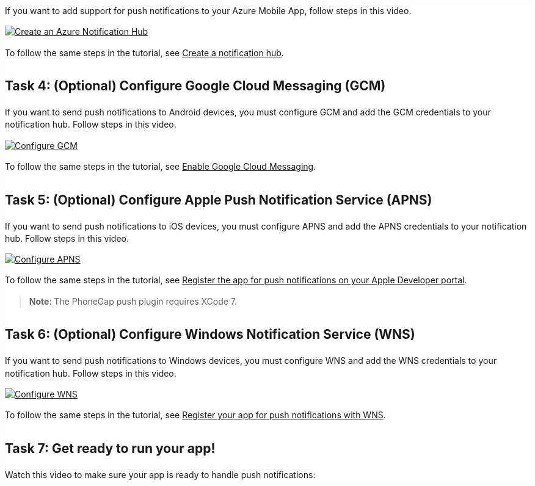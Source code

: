 If you want to add support for push notifications to your Azure Mobile App, follow steps in this video.

<a href="https://www.youtube.com/watch?v=ERLF0o60-04" class="video" title="Create an Azure Notification Hub">![Create an Azure Notification Hub](media/add-azure-mobile-app/thmb-azure-notif-hub.png)</a>

To follow the same steps in the tutorial, see [Create a notification hub](https://azure.microsoft.com/documentation/articles/app-service-mobile-cordova-get-started-push/#create-hub).

## Task 4: (Optional) Configure Google Cloud Messaging (GCM)

If you want to send push notifications to Android devices, you must configure GCM and add the GCM credentials to your notification hub. Follow steps in this video.

<a href="https://www.youtube.com/watch?v=OSDKh_5R6vo" class="video" title="Configure GCM">![Configure GCM](media/add-azure-mobile-app/thmb-gcm-push-notifs.png)</a>

To follow the same steps in the tutorial, see [Enable Google Cloud Messaging](https://azure.microsoft.com/documentation/articles/app-service-mobile-cordova-get-started-push/#optional-configure-and-run-the-app-on-android).

## Task 5: (Optional) Configure Apple Push Notification Service (APNS)

If you want to send push notifications to iOS devices, you must configure APNS and add the APNS credentials to your notification hub. Follow steps in this video.

<a href="https://www.youtube.com/watch?v=VzJxTcpUXCY" class="video" title="Configure APNS">![Configure APNS](media/add-azure-mobile-app/thmb-apns-push-notifs.png)</a>

To follow the same steps in the tutorial, see [Register the app for push notifications on your Apple Developer portal](https://azure.microsoft.com/documentation/articles/app-service-mobile-cordova-get-started-push/#optional-configure-and-run-on-ios).

>**Note**: The PhoneGap push plugin requires XCode 7.

## Task 6: (Optional) Configure Windows Notification Service (WNS)

If you want to send push notifications to Windows devices, you must configure WNS and add the WNS credentials to your notification hub. Follow steps in this video.

<a href="https://www.youtube.com/watch?v=9pc4GglHNsY" class="video" title="Configure WNS">![Configure WNS](media/add-azure-mobile-app/thmb-wns-push-notifs.png)</a>

To follow the same steps in the tutorial, see [Register your app for push notifications with WNS](https://azure.microsoft.com/documentation/articles/app-service-mobile-cordova-get-started-push/#optional-configure-and-run-on-windows).

## Task 7: Get ready to run your app!

Watch this video to make sure your app is ready to handle push notifications:
